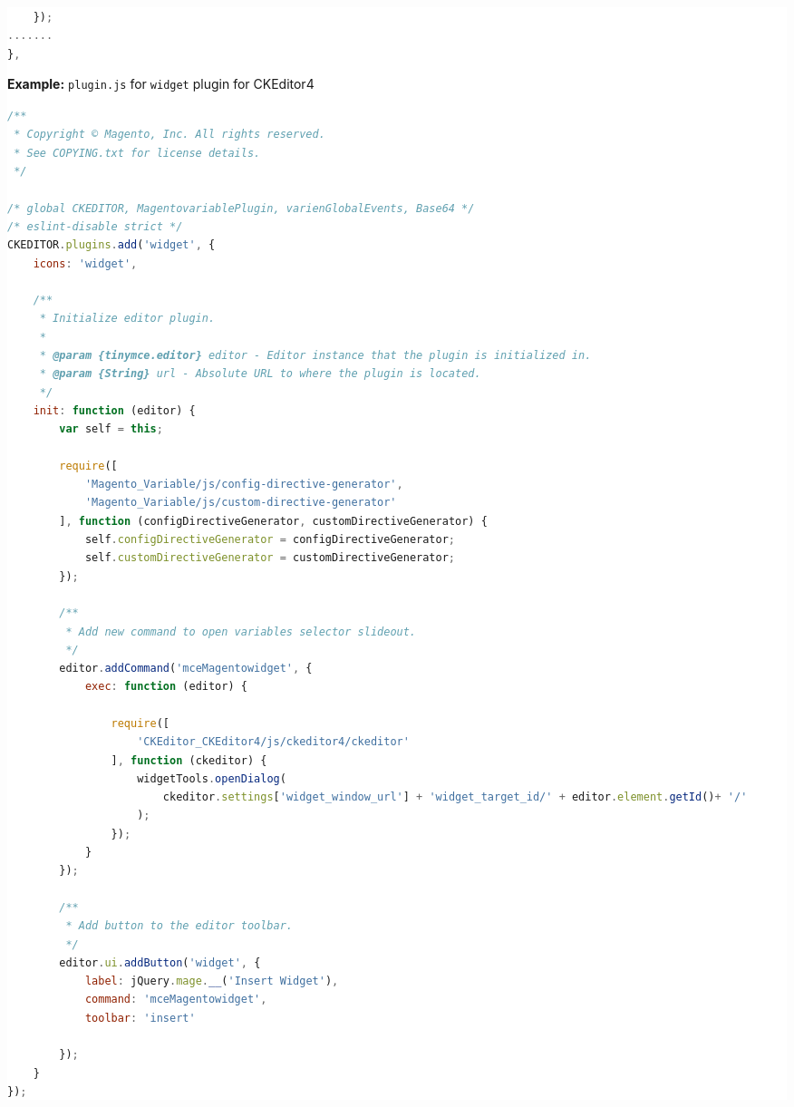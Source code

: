 ``` js
    });
.......
},
```

**Example:** `plugin.js` for `widget` plugin for CKEditor4

``` js
/**
 * Copyright © Magento, Inc. All rights reserved.
 * See COPYING.txt for license details.
 */

/* global CKEDITOR, MagentovariablePlugin, varienGlobalEvents, Base64 */
/* eslint-disable strict */
CKEDITOR.plugins.add('widget', {
    icons: 'widget',

    /**
     * Initialize editor plugin.
     *
     * @param {tinymce.editor} editor - Editor instance that the plugin is initialized in.
     * @param {String} url - Absolute URL to where the plugin is located.
     */
    init: function (editor) {
        var self = this;

        require([
            'Magento_Variable/js/config-directive-generator',
            'Magento_Variable/js/custom-directive-generator'
        ], function (configDirectiveGenerator, customDirectiveGenerator) {
            self.configDirectiveGenerator = configDirectiveGenerator;
            self.customDirectiveGenerator = customDirectiveGenerator;
        });

        /**
         * Add new command to open variables selector slideout.
         */
        editor.addCommand('mceMagentowidget', {
            exec: function (editor) {

                require([
                    'CKEditor_CKEditor4/js/ckeditor4/ckeditor'
                ], function (ckeditor) {
                    widgetTools.openDialog(
                        ckeditor.settings['widget_window_url'] + 'widget_target_id/' + editor.element.getId()+ '/'
                    );
                });
            }
        });

        /**
         * Add button to the editor toolbar.
         */
        editor.ui.addButton('widget', {
            label: jQuery.mage.__('Insert Widget'),
            command: 'mceMagentowidget',
            toolbar: 'insert'

        });
    }
});
```


[`Magento\Cms\Model\Wysiwyg\Config`]: https://github.com/magento/magento2/blob/2.4/app/code/Magento/Cms/Model/Wysiwyg/Config.php
[virtual type]: https://developer.adobe.com/commerce/php/development/build/dependency-injection-file/#virtual-types
[`di.xml`]: https://developer.adobe.com/commerce/php/development/build/dependency-injection-file/
[Integrate third-party editors]: add-custom-editor.md
[`widgetTools`]: https://github.com/magento/magento2/blob/2.4/lib/web/mage/adminhtml/wysiwyg/tiny_mce/plugins/magentowidget/editor_plugin.js
[`MagentovariablePlugin`]: https://github.com/magento/magento2/blob/2.4/lib/web/mage/adminhtml/wysiwyg/tiny_mce/plugins/magentovariable/editor_plugin.js
[`MediabrowserUtility`]: https://github.com/magento/magento2/blob/2.4/lib/web/mage/adminhtml/browser.js
[Add a third-party editor]: add-custom-editor.md